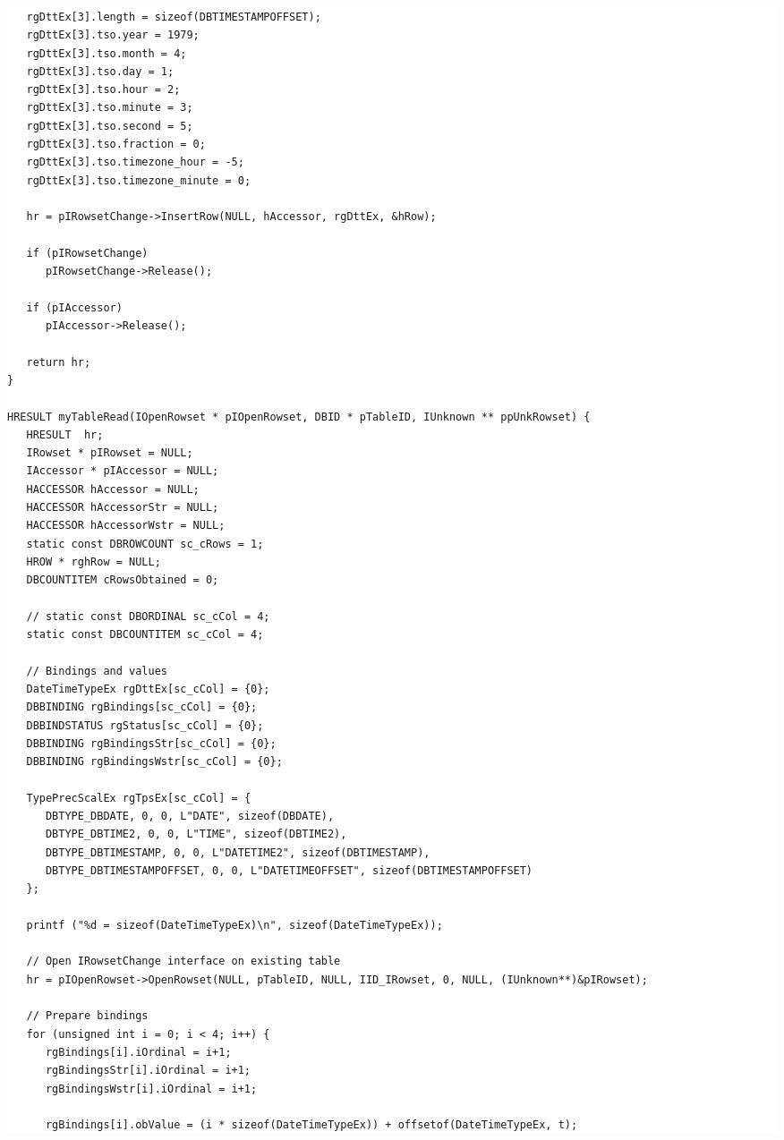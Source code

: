 ```  
   rgDttEx[3].length = sizeof(DBTIMESTAMPOFFSET);  
   rgDttEx[3].tso.year = 1979;  
   rgDttEx[3].tso.month = 4;  
   rgDttEx[3].tso.day = 1;  
   rgDttEx[3].tso.hour = 2;  
   rgDttEx[3].tso.minute = 3;  
   rgDttEx[3].tso.second = 5;  
   rgDttEx[3].tso.fraction = 0;  
   rgDttEx[3].tso.timezone_hour = -5;  
   rgDttEx[3].tso.timezone_minute = 0;  
  
   hr = pIRowsetChange->InsertRow(NULL, hAccessor, rgDttEx, &hRow);     
  
   if (pIRowsetChange)  
      pIRowsetChange->Release();  
  
   if (pIAccessor)  
      pIAccessor->Release();  
  
   return hr;  
}  
  
HRESULT myTableRead(IOpenRowset * pIOpenRowset, DBID * pTableID, IUnknown ** ppUnkRowset) {  
   HRESULT  hr;  
   IRowset * pIRowset = NULL;  
   IAccessor * pIAccessor = NULL;  
   HACCESSOR hAccessor = NULL;  
   HACCESSOR hAccessorStr = NULL;  
   HACCESSOR hAccessorWstr = NULL;  
   static const DBROWCOUNT sc_cRows = 1;  
   HROW * rghRow = NULL;  
   DBCOUNTITEM cRowsObtained = 0;  
  
   // static const DBORDINAL sc_cCol = 4;  
   static const DBCOUNTITEM sc_cCol = 4;  
  
   // Bindings and values  
   DateTimeTypeEx rgDttEx[sc_cCol] = {0};  
   DBBINDING rgBindings[sc_cCol] = {0};  
   DBBINDSTATUS rgStatus[sc_cCol] = {0};  
   DBBINDING rgBindingsStr[sc_cCol] = {0};  
   DBBINDING rgBindingsWstr[sc_cCol] = {0};  
  
   TypePrecScalEx rgTpsEx[sc_cCol] = {   
      DBTYPE_DBDATE, 0, 0, L"DATE", sizeof(DBDATE),  
      DBTYPE_DBTIME2, 0, 0, L"TIME", sizeof(DBTIME2),  
      DBTYPE_DBTIMESTAMP, 0, 0, L"DATETIME2", sizeof(DBTIMESTAMP),  
      DBTYPE_DBTIMESTAMPOFFSET, 0, 0, L"DATETIMEOFFSET", sizeof(DBTIMESTAMPOFFSET)  
   };  
  
   printf ("%d = sizeof(DateTimeTypeEx)\n", sizeof(DateTimeTypeEx));  
  
   // Open IRowsetChange interface on existing table  
   hr = pIOpenRowset->OpenRowset(NULL, pTableID, NULL, IID_IRowset, 0, NULL, (IUnknown**)&pIRowset);     
  
   // Prepare bindings  
   for (unsigned int i = 0; i < 4; i++) {  
      rgBindings[i].iOrdinal = i+1;  
      rgBindingsStr[i].iOrdinal = i+1;  
      rgBindingsWstr[i].iOrdinal = i+1;  
  
      rgBindings[i].obValue = (i * sizeof(DateTimeTypeEx)) + offsetof(DateTimeTypeEx, t);       
```